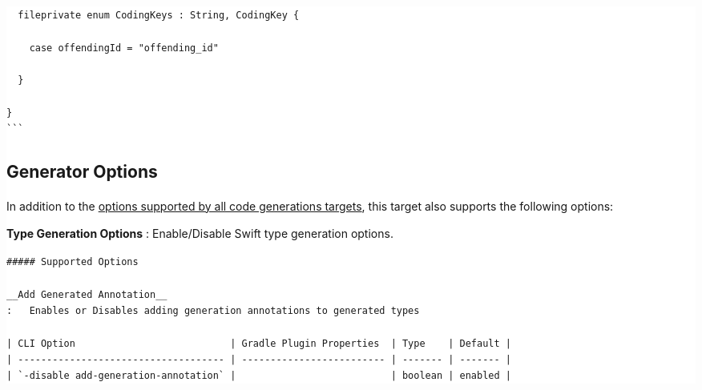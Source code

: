       fileprivate enum CodingKeys : String, CodingKey {

        case offendingId = "offending_id"

      }

    }
    ```

## Generator Options

In addition to the [options supported by all code generations targets](target-common-features.md#generator-options), this target also supports the following options:

__Type Generation Options__
:   Enable/Disable Swift type generation options.

	##### Supported Options
	
	__Add Generated Annotation__
	:   Enables or Disables adding generation annotations to generated types

    | CLI Option                           | Gradle Plugin Properties  | Type    | Default |
    | ------------------------------------ | ------------------------- | ------- | ------- |
	| `-disable add-generation-annotation` |                           | boolean | enabled |
